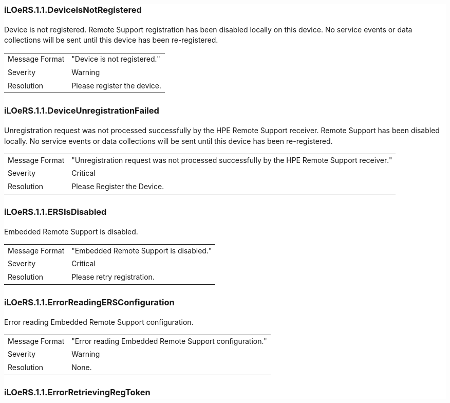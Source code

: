 ### iLOeRS.1.1.DeviceIsNotRegistered

Device is not registered. Remote Support registration has been disabled locally on this device. No service events or data collections will be sent until this device has been re-registered.

| | |
|:---|:---|
|Message Format|"Device is not registered."|
|Severity|Warning|
|Resolution|Please register the device.|

### iLOeRS.1.1.DeviceUnregistrationFailed

Unregistration request was not processed successfully by the HPE Remote Support receiver. Remote Support has been disabled locally. No service events or data collections will be sent until this device has been re-registered.

| | |
|:---|:---|
|Message Format|"Unregistration request was not processed successfully by the HPE Remote Support receiver."|
|Severity|Critical|
|Resolution|Please Register the Device.|

### iLOeRS.1.1.ERSIsDisabled

Embedded Remote Support is disabled.

| | |
|:---|:---|
|Message Format|"Embedded Remote Support is disabled."|
|Severity|Critical|
|Resolution|Please retry registration.|

### iLOeRS.1.1.ErrorReadingERSConfiguration

Error reading Embedded Remote Support configuration.

| | |
|:---|:---|
|Message Format|"Error reading Embedded Remote Support configuration."|
|Severity|Warning|
|Resolution|None.|

### iLOeRS.1.1.ErrorRetrievingRegToken
